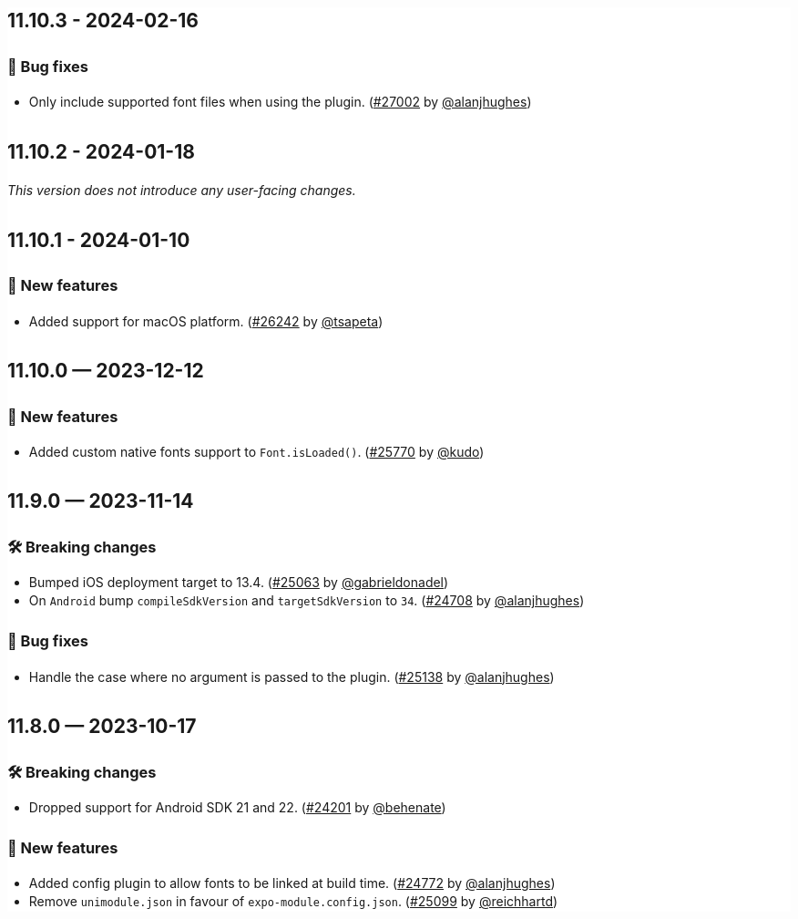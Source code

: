 ## 11.10.3 - 2024-02-16

### 🐛 Bug fixes

- Only include supported font files when using the plugin. ([#27002](https://github.com/expo/expo/pull/27002) by [@alanjhughes](https://github.com/alanjhughes))

## 11.10.2 - 2024-01-18

_This version does not introduce any user-facing changes._

## 11.10.1 - 2024-01-10

### 🎉 New features

- Added support for macOS platform. ([#26242](https://github.com/expo/expo/pull/26242) by [@tsapeta](https://github.com/tsapeta))

## 11.10.0 — 2023-12-12

### 🎉 New features

- Added custom native fonts support to `Font.isLoaded()`. ([#25770](https://github.com/expo/expo/pull/25770) by [@kudo](https://github.com/kudo))

## 11.9.0 — 2023-11-14

### 🛠 Breaking changes

- Bumped iOS deployment target to 13.4. ([#25063](https://github.com/expo/expo/pull/25063) by [@gabrieldonadel](https://github.com/gabrieldonadel))
- On `Android` bump `compileSdkVersion` and `targetSdkVersion` to `34`. ([#24708](https://github.com/expo/expo/pull/24708) by [@alanjhughes](https://github.com/alanjhughes))

### 🐛 Bug fixes

- Handle the case where no argument is passed to the plugin. ([#25138](https://github.com/expo/expo/pull/25138) by [@alanjhughes](https://github.com/alanjhughes))

## 11.8.0 — 2023-10-17

### 🛠 Breaking changes

- Dropped support for Android SDK 21 and 22. ([#24201](https://github.com/expo/expo/pull/24201) by [@behenate](https://github.com/behenate))

### 🎉 New features

- Added config plugin to allow fonts to be linked at build time. ([#24772](https://github.com/expo/expo/pull/24772) by [@alanjhughes](https://github.com/alanjhughes))
- Remove `unimodule.json` in favour of `expo-module.config.json`. ([#25099](https://github.com/expo/expo/pull/25099) by [@reichhartd](https://github.com/reichhartd))
